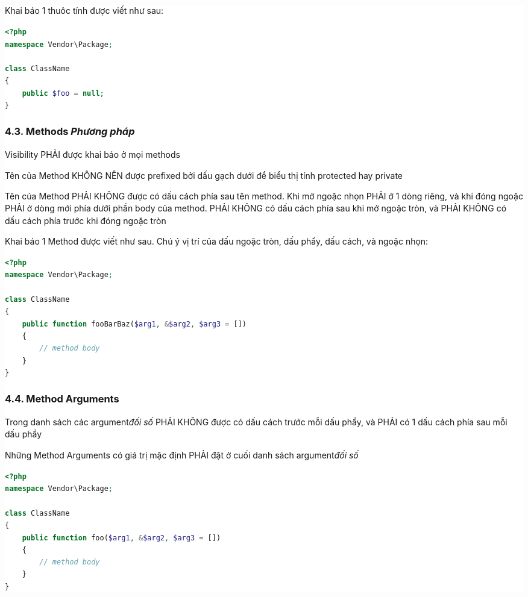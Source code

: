 
Khai báo 1 thuôc tính được viết như sau:

```php
<?php
namespace Vendor\Package;

class ClassName
{
    public $foo = null;
}
```

### 4.3. Methods *Phương pháp*


Visibility PHẢI được khai báo ở mọi methods


Tên của Method KHÔNG NÊN được prefixed  bởi dấu gạch dưới để biểu thị tính protected hay private


Tên của Method PHẢI KHÔNG được có dấu cách phía sau tên method.
Khi mở ngoặc nhọn PHẢI ở 1 dòng riêng, và khi đóng ngoặc PHẢI ở dòng mới phía dưới phần body của method.
PHẢI KHÔNG có dấu cách phía sau khi mở ngoặc tròn, và PHẢI KHÔNG có dấu cách phía trước khi đóng ngoặc tròn


Khai báo 1 Method được viết như sau. Chú ý vị trí của dấu ngoặc tròn, dấu phẩy, dấu cách, và ngoặc nhọn:

```php
<?php
namespace Vendor\Package;

class ClassName
{
    public function fooBarBaz($arg1, &$arg2, $arg3 = [])
    {
        // method body
    }
}
```    

### 4.4. Method Arguments


Trong danh sách các argument*đối số* PHẢI KHÔNG được có dấu cách trước mỗi dấu phẩy, và PHẢI có 1 dấu cách phía sau mỗi dấu phẩy


Những Method Arguments có giá trị mặc định PHẢI đặt ở cuối danh sách argument*đối số*

```php
<?php
namespace Vendor\Package;

class ClassName
{
    public function foo($arg1, &$arg2, $arg3 = [])
    {
        // method body
    }
}
```
